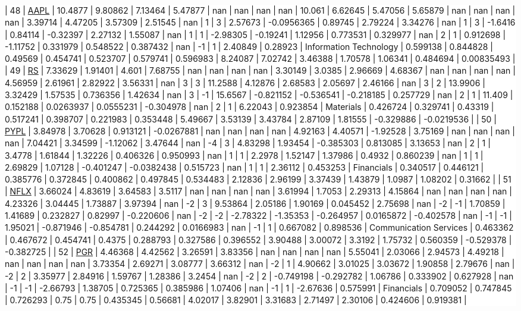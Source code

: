 |  48 | [AAPL](https://finance.yahoo.com/quote/AAPL/financials)   |   10.4877   |   9.80862   |  7.13464    |   5.47877     |          nan |         nan |         nan |         nan |  10.061      |   6.62645    |  5.47056    |   5.65879   |          nan |         nan |         nan |         nan |   3.39714   |   4.47205   |  3.57309     |  2.51545    |          nan |           1 |           3 |   2.57673   |  -0.0956365 |  0.89745    |  2.79224    |   3.34276   |          nan |           1 |           3 |  -1.6416    |   0.84114   |  -0.32397   |  2.27132    |  1.55087    |          nan |           1 |           1 |  -2.98305   |  -0.19241    |  1.12956    |  0.773531    |  0.329977   |         nan |          2 |          1 |   0.912698  | -1.11752    |  0.331979   |  0.548522    |  0.387432   |         nan |         -1 |          1 |   2.40849   | 0.28923    | Information Technology | 0.599138   | 0.844828  | 0.49569   | 0.454741  | 0.523707   | 0.579741  | 0.596983 |   8.24087   |  7.02742   |  3.46388   |  1.70578   |  1.06341    |  0.484694   |  0.00835493  |
|  49 | [RS](https://finance.yahoo.com/quote/RS/financials)       |    7.33629  |   1.91401   |  4.601      |   7.68755     |          nan |         nan |         nan |         nan |   3.30149    |   3.0385     |  2.96669    |   4.68367   |          nan |         nan |         nan |         nan |   4.56959   |   2.61961   |  2.82922     |  3.56331    |          nan |           3 |           3 |  11.2588    |   4.12876   |  2.68583    |  2.05697    |   2.46166   |          nan |           3 |           2 |  13.9906    |   3.32429   |   1.57535   |  0.736356   |  1.42634    |          nan |           3 |          -1 |  15.6567    |  -0.821152   | -0.536541   | -0.218185    |  0.257729   |         nan |          2 |          1 |  11.409     |  0.152188   |  0.0263937  |  0.0555231   | -0.304978   |         nan |          2 |          1 |   6.22043   | 0.923854   | Materials              | 0.426724   | 0.329741  | 0.43319   | 0.517241  | 0.398707   | 0.221983  | 0.353448 |   5.49667   |  3.53139   |  3.43784   |  2.87109   |  1.81555    | -0.329886   | -0.0219536   |
|  50 | [PYPL](https://finance.yahoo.com/quote/PYPL/financials)   |    3.84978  |   3.70628   |  0.913121   |  -0.0267881   |          nan |         nan |         nan |         nan |   4.92163    |   4.40571    | -1.92528    |   3.75169   |          nan |         nan |         nan |         nan |   7.04421   |   3.34599   | -1.12062     |  3.47644    |          nan |          -4 |           3 |   4.83298   |   1.93454   | -0.385303   |  0.813085   |   3.13653   |          nan |           2 |           1 |   3.4778    |   1.61844   |   1.32226   |  0.406326   |  0.950993   |          nan |           1 |           1 |   2.2978    |   1.52147    |  1.37986    |  0.4932      |  0.860239   |         nan |          1 |          1 |   2.69829   |  1.07128    | -0.401247   | -0.0382438   |  0.515723   |         nan |          1 |          1 |   2.36112   | 0.453253   | Financials             | 0.340517   | 0.446121  | 0.385776  | 0.372845  | 0.400862   | 0.497845  | 0.534483 |   2.12836   |  2.96199   |  3.37439   |  1.43879   |  1.0987     |  1.08202    |  0.31662     |
|  51 | [NFLX](https://finance.yahoo.com/quote/NFLX/financials)   |    3.66024  |   4.83619   |  3.64583    |   3.5117      |          nan |         nan |         nan |         nan |   3.61994    |   1.7053     |  2.29313    |   4.15864   |          nan |         nan |         nan |         nan |   4.23326   |   3.04445   |  1.73887     |  3.97394    |          nan |          -2 |           3 |   9.53864   |   2.05186   |  1.90169    |  0.045452   |   2.75698   |          nan |          -2 |          -1 |   1.70859   |   1.41689   |   0.232827  |  0.82997    | -0.220606   |          nan |          -2 |          -2 |  -2.78322   |  -1.35353    | -0.264957   |  0.0165872   | -0.402578   |         nan |         -1 |         -1 |   1.95021   | -0.871946   | -0.854781   |  0.244292    |  0.0166983  |         nan |         -1 |          1 |   0.667082  | 0.898536   | Communication Services | 0.463362   | 0.467672  | 0.454741  | 0.4375    | 0.288793   | 0.327586  | 0.396552 |   3.90488   |  3.00072   |  3.3192    |  1.75732   |  0.560359   | -0.529378   | -0.382725    |
|  52 | [PGR](https://finance.yahoo.com/quote/PGR/financials)     |    4.46368  |   4.42562   |  3.26591    |   3.83356     |          nan |         nan |         nan |         nan |   5.55041    |   2.03066    |  2.94573    |   4.49218   |          nan |         nan |         nan |         nan |   3.73354   |   2.69271   |  3.08777     |  3.66312    |          nan |          -2 |           1 |   4.90662   |   3.01025   |  3.03672    |  1.90858    |   2.79676   |          nan |          -2 |           2 |   3.35977   |   2.84916   |   1.59767   |  1.28386    |  3.2454     |          nan |          -2 |           2 |  -0.749198  |  -0.292782   |  1.06786    |  0.333902    |  0.627928   |         nan |         -1 |         -1 |  -2.66793   |  1.38705    |  0.725365   |  0.385986    |  1.07406    |         nan |         -1 |          1 |  -2.67636   | 0.575991   | Financials             | 0.709052   | 0.747845  | 0.726293  | 0.75      | 0.75       | 0.435345  | 0.56681  |   4.02017   |  3.82901   |  3.31683   |  2.71497   |  2.30106    |  0.424606   |  0.919381    |